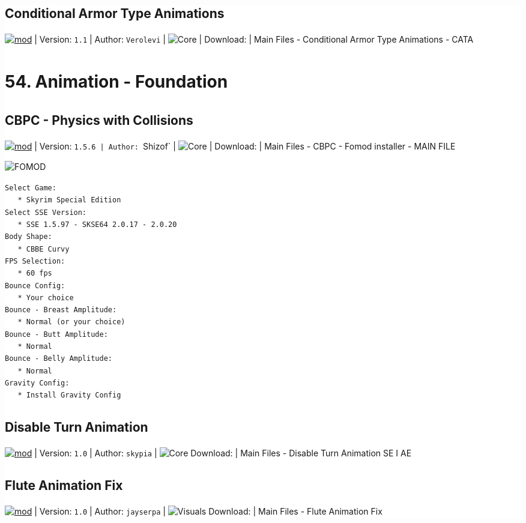 ## Conditional Armor Type Animations

[![mod]](https://www.nexusmods.com/skyrimspecialedition/mods/51507) | Version: `1.1` | Author: `Verolevi` | ![Core] |
Download: | Main Files - Conditional Armor Type Animations - CATA



# 54. Animation - Foundation



## CBPC - Physics with Collisions 

[![mod]](https://www.nexusmods.com/skyrimspecialedition/mods/21224) | Version: `1.5.6 | Author: `Shizof` | ![Core] |
Download: | Main Files - CBPC - Fomod installer - MAIN FILE

![FOMOD]
~~~
Select Game:
   * Skyrim Special Edition
Select SSE Version:
   * SSE 1.5.97 - SKSE64 2.0.17 - 2.0.20
Body Shape:
   * CBBE Curvy
FPS Selection:
   * 60 fps
Bounce Config:
   * Your choice
Bounce - Breast Amplitude:
   * Normal (or your choice)
Bounce - Butt Amplitude:
   * Normal
Bounce - Belly Amplitude:
   * Normal
Gravity Config:
   * Install Gravity Config
~~~

## Disable Turn Animation

[![mod]](https://www.nexusmods.com/skyrimspecialedition/mods/78106) | Version: `1.0` | Author: `skypia` | ![Core]
Download: | Main Files - Disable Turn Animation SE I AE

## Flute Animation Fix

[![mod]](https://www.nexusmods.com/skyrimspecialedition/mods/69609) | Version: `1.0` | Author: `jayserpa` | ![Visuals]
Download: | Main Files - Flute Animation Fix


[mod]: https://img.shields.io/badge/Link-Download-006000?style=flat-square
[core]: https://img.shields.io/badge/Core-006000?style=flat-square
[cao]: https://img.shields.io/badge/CAO-important?style=flat-square
[ck]: https://img.shields.io/badge/CK-important?style=flat-square
[bsa]: https://img.shields.io/badge/BSA-critical?style=flat-square
[visuals]: https://img.shields.io/badge/Visuals-informational?style=flat-square
[fomod]: https://img.shields.io/badge/FOMOD%20Instructions-informational?style=for-the-badge
[postinstall]: https://img.shields.io/badge/Post--Install%20Instructions-00B000?style=for-the-badge
[adventures]: https://img.shields.io/badge/Adventures-blueviolet?style=flat-square
[adventureslg]: https://img.shields.io/badge/Adventures-blueviolet?style=for-the-badge
[corelg]: https://img.shields.io/badge/Core-006000?style=for-the-badge
[optional]: https://img.shields.io/badge/Optional-AAAA00?style=flat-square
[esm]: https://img.shields.io/badge/ESM-blue?style=flat-square
[esl]: https://img.shields.io/badge/ESL-orange?style=flat-square
[esl-c]: https://img.shields.io/badge/ESL--C-red?style=flat-square
[qac]: https://img.shields.io/badge/QAC-critical?style=flat-square